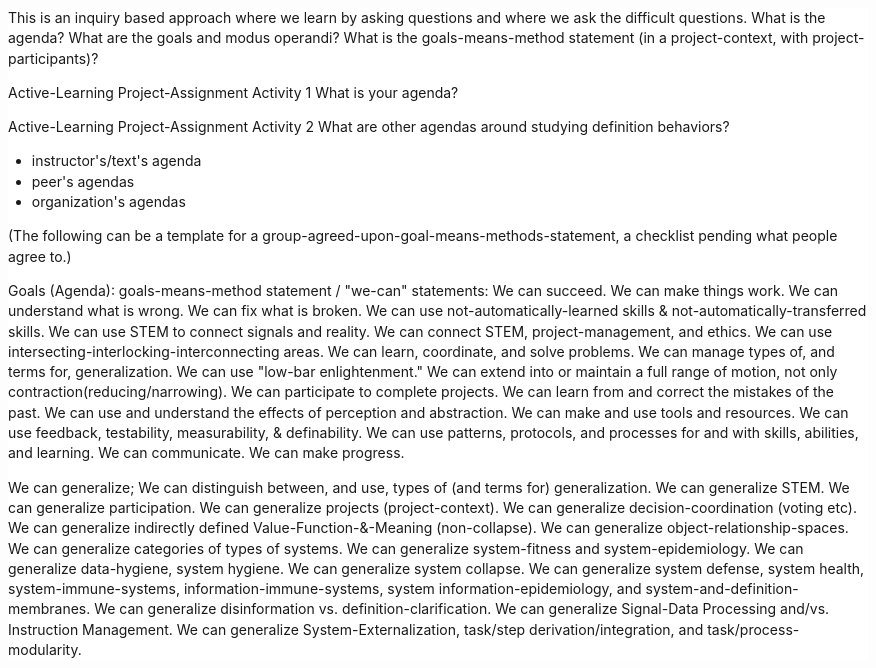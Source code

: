 This is an inquiry based approach where we learn by asking questions and where we ask the difficult questions. 
What is the agenda?
What are the goals and modus operandi? 
What is the goals-means-method statement (in a project-context, with project-participants)?


Active-Learning Project-Assignment Activity 1 
What is your agenda?

Active-Learning Project-Assignment Activity 2
What are other agendas around studying definition behaviors?
- instructor's/text's agenda
- peer's agendas
- organization's agendas

(The following can be a template for a group-agreed-upon-goal-means-methods-statement, a checklist pending what people agree to.)

Goals (Agenda): goals-means-method statement / "we-can" statements:
We can succeed. 
We can make things work. 
We can understand what is wrong.
We can fix what is broken. 
We can use not-automatically-learned skills &  not-automatically-transferred skills.
We can use STEM to connect signals and reality.
We can connect STEM, project-management, and ethics.
We can use intersecting-interlocking-interconnecting areas.
We can learn, coordinate, and solve problems.
We can manage types of, and terms for, generalization.
We can use "low-bar enlightenment."
We can extend into or maintain a full range of motion, not only contraction(reducing/narrowing).
We can participate to complete projects.
We can learn from and correct the mistakes of the past.
We can use and understand the effects of perception and abstraction.
We can make and use tools and resources.
We can use feedback, testability, measurability, & definability.
We can use patterns, protocols, and processes for and with skills, abilities, and learning. 
We can communicate.
We can make progress.


We can generalize; We can distinguish between, and use, types of (and terms for) generalization. 
We can generalize STEM.
We can generalize participation.
We can generalize projects (project-context).
We can generalize decision-coordination (voting etc).
We can generalize indirectly defined Value-Function-&-Meaning (non-collapse).
We can generalize object-relationship-spaces. 
We can generalize categories of types of systems.
We can generalize system-fitness and system-epidemiology.
We can generalize data-hygiene, system hygiene.
We can generalize system collapse.
We can generalize system defense, system health, system-immune-systems, information-immune-systems, system information-epidemiology, and system-and-definition-membranes.
We can generalize disinformation vs. definition-clarification.
We can generalize Signal-Data Processing and/vs. Instruction Management.
We can generalize System-Externalization, task/step derivation/integration, and task/process-modularity.
